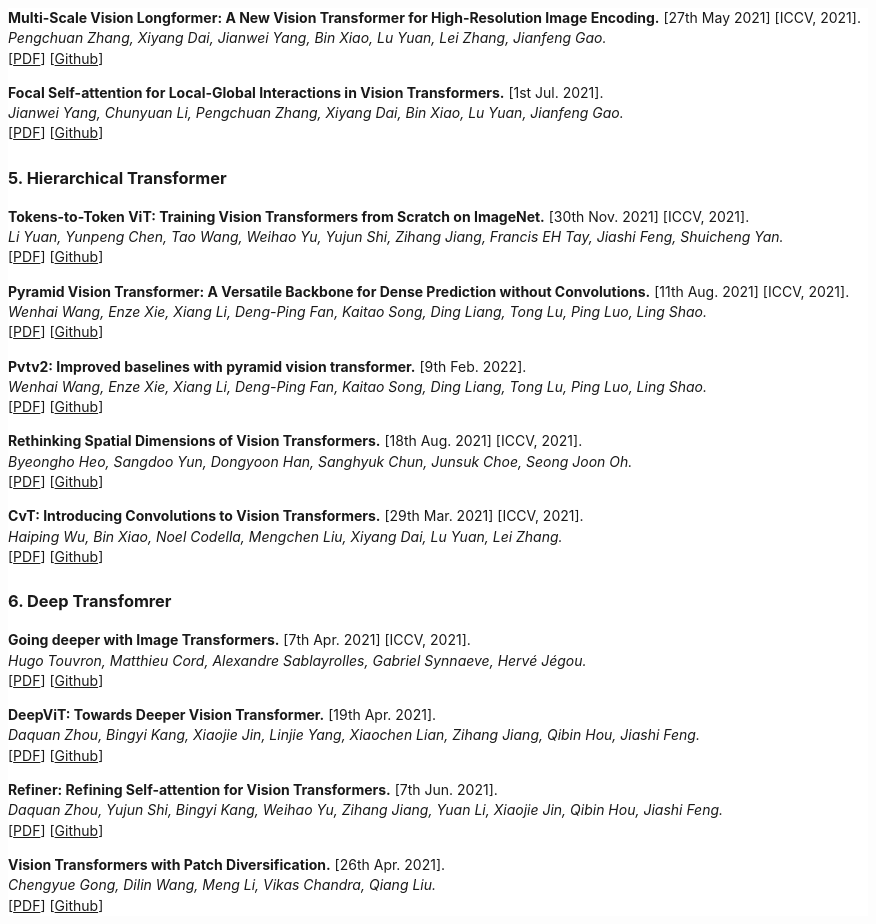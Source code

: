  **Multi-Scale Vision Longformer: A New Vision Transformer for High-Resolution Image Encoding.** [27th May 2021] [ICCV, 2021].<br>
*Pengchuan Zhang, Xiyang Dai, Jianwei Yang, Bin Xiao, Lu Yuan, Lei Zhang, Jianfeng Gao.*<br>
 [[PDF](https://arxiv.org/abs/2103.15358)] [[Github](https://github.com/microsoft/vision-longformer)]
 
**Focal Self-attention for Local-Global Interactions in Vision Transformers.** [1st Jul. 2021].<br>
*Jianwei Yang, Chunyuan Li, Pengchuan Zhang, Xiyang Dai, Bin Xiao, Lu Yuan, Jianfeng Gao.*<br>
 [[PDF](https://arxiv.org/abs/2107.00641)] [[Github](https://github.com/microsoft/Focal-Transformer)]
 
### 5. Hierarchical Transformer
 
**Tokens-to-Token ViT: Training Vision Transformers from Scratch on ImageNet.** [30th Nov. 2021] [ICCV, 2021].<br>
*Li Yuan, Yunpeng Chen, Tao Wang, Weihao Yu, Yujun Shi, Zihang Jiang, Francis EH Tay, Jiashi Feng, Shuicheng Yan.*<br>
 [[PDF](https://arxiv.org/abs/2101.11986)] [[Github](https://github.com/yitu-opensource/T2T-ViT)]
 
**Pyramid Vision Transformer: A Versatile Backbone for Dense Prediction without Convolutions.** [11th Aug. 2021] [ICCV, 2021].<br>
*Wenhai Wang, Enze Xie, Xiang Li, Deng-Ping Fan, Kaitao Song, Ding Liang, Tong Lu, Ping Luo, Ling Shao.*<br>
 [[PDF](https://arxiv.org/abs/2102.12122)] [[Github](https://github.com/whai362/PVT)]
 
 **Pvtv2: Improved baselines with pyramid vision transformer.** [9th Feb. 2022].<br>
*Wenhai Wang, Enze Xie, Xiang Li, Deng-Ping Fan, Kaitao Song, Ding Liang, Tong Lu, Ping Luo, Ling Shao.*<br>
 [[PDF](https://arxiv.org/abs/2106.13797)] [[Github](https://github.com/whai362/PVT)]
 
**Rethinking Spatial Dimensions of Vision Transformers.** [18th Aug. 2021] [ICCV, 2021].<br>
*Byeongho Heo, Sangdoo Yun, Dongyoon Han, Sanghyuk Chun, Junsuk Choe, Seong Joon Oh.*<br>
 [[PDF](https://arxiv.org/abs/2103.16302)] [[Github](https://github.com/naver-ai/pit)]
 
 **CvT: Introducing Convolutions to Vision Transformers.** [29th Mar. 2021] [ICCV, 2021].<br>
*Haiping Wu, Bin Xiao, Noel Codella, Mengchen Liu, Xiyang Dai, Lu Yuan, Lei Zhang.*<br>
 [[PDF](https://arxiv.org/abs/2103.15808)] [[Github](https://github.com/microsoft/CvT)]
 
### 6. Deep Transfomrer
 
**Going deeper with Image Transformers.** [7th Apr. 2021] [ICCV, 2021].<br>
*Hugo Touvron, Matthieu Cord, Alexandre Sablayrolles, Gabriel Synnaeve, Hervé Jégou.*<br>
 [[PDF](https://arxiv.org/abs/2103.17239)] [[Github](https://github.com/facebookresearch/deit)]
 
**DeepViT: Towards Deeper Vision Transformer.** [19th Apr. 2021].<br>
*Daquan Zhou, Bingyi Kang, Xiaojie Jin, Linjie Yang, Xiaochen Lian, Zihang Jiang, Qibin Hou, Jiashi Feng.*<br>
 [[PDF](https://arxiv.org/abs/2103.11886)] [[Github](https://github.com/zhoudaquan/dvit_repo)]
 
**Refiner: Refining Self-attention for Vision Transformers.** [7th Jun. 2021].<br>
*Daquan Zhou, Yujun Shi, Bingyi Kang, Weihao Yu, Zihang Jiang, Yuan Li, Xiaojie Jin, Qibin Hou, Jiashi Feng.*<br>
 [[PDF](https://arxiv.org/abs/2106.03714)] [[Github](https://github.com/zhoudaquan/Refiner_ViT)]
 
**Vision Transformers with Patch Diversification.** [26th Apr. 2021].<br>
*Chengyue Gong, Dilin Wang, Meng Li, Vikas Chandra, Qiang Liu.*<br>
 [[PDF](https://arxiv.org/abs/2104.12753)] [[Github](https://github.com/ChengyueGongR/PatchVisionTransformer)]
 